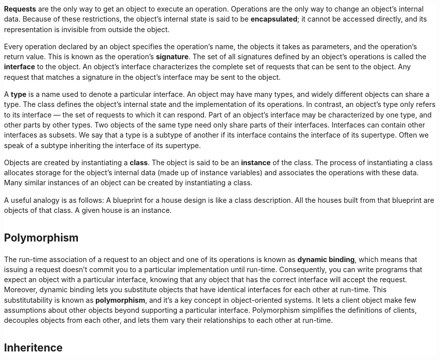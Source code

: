 **Requests** are the only way to get an object to execute an operation.
Operations are the only way to change an object’s internal data. Because
of these restrictions, the object’s internal state is said to be
**encapsulated**; it cannot be accessed directly, and its representation
is invisible from outside the object.

Every operation declared by an object specifies the operation’s name,
the objects it takes as parameters, and the operation’s return value.
This is known as the operation’s **signature**. The set of all
signatures defined by an object’s operations is called the **interface**
to the object. An object’s interface characterizes the complete set of
requests that can be sent to the object. Any request that matches a
signature in the object’s interface may be sent to the object.

A **type** is a name used to denote a particular interface. An object
may have many types, and widely different objects can share a type. The
class defines the object’s internal state and the implementation of its
operations. In contrast, an object’s type only refers to its interface —
the set of requests to which it can respond. Part of an object’s
interface may be characterized by one type, and other parts by other
types. Two objects of the same type need only share parts of their
interfaces. Interfaces can contain other interfaces as subsets. We say
that a type is a subtype of another if its interface contains the
interface of its supertype. Often we speak of a subtype inheriting the
interface of its supertype.

Objects are created by instantiating a **class**. The object is said to
be an **instance** of the class. The process of instantiating a class
allocates storage for the object’s internal data (made up of instance
variables) and associates the operations with these data. Many similar
instances of an object can be created by instantiating a class.

A useful analogy is as follows: A blueprint for a house design is like a
class description. All the houses built from that blueprint are objects
of that class. A given house is an instance.

Polymorphism
------------

The run-time association of a request to an object and one of its
operations is known as **dynamic binding**, which means that issuing a
request doesn’t commit you to a particular implementation until
run-time. Consequently, you can write programs that expect an object
with a particular interface, knowing that any object that has the
correct interface will accept the request. Moreover, dynamic binding
lets you substitute objects that have identical interfaces for each
other at run-time. This substitutability is known as **polymorphism**,
and it’s a key concept in object-oriented systems. It lets a client
object make few assumptions about other objects beyond supporting a
particular interface. Polymorphism simplifies the definitions of
clients, decouples objects from each other, and lets them vary their
relationships to each other at run-time.

Inheritence
-----------
